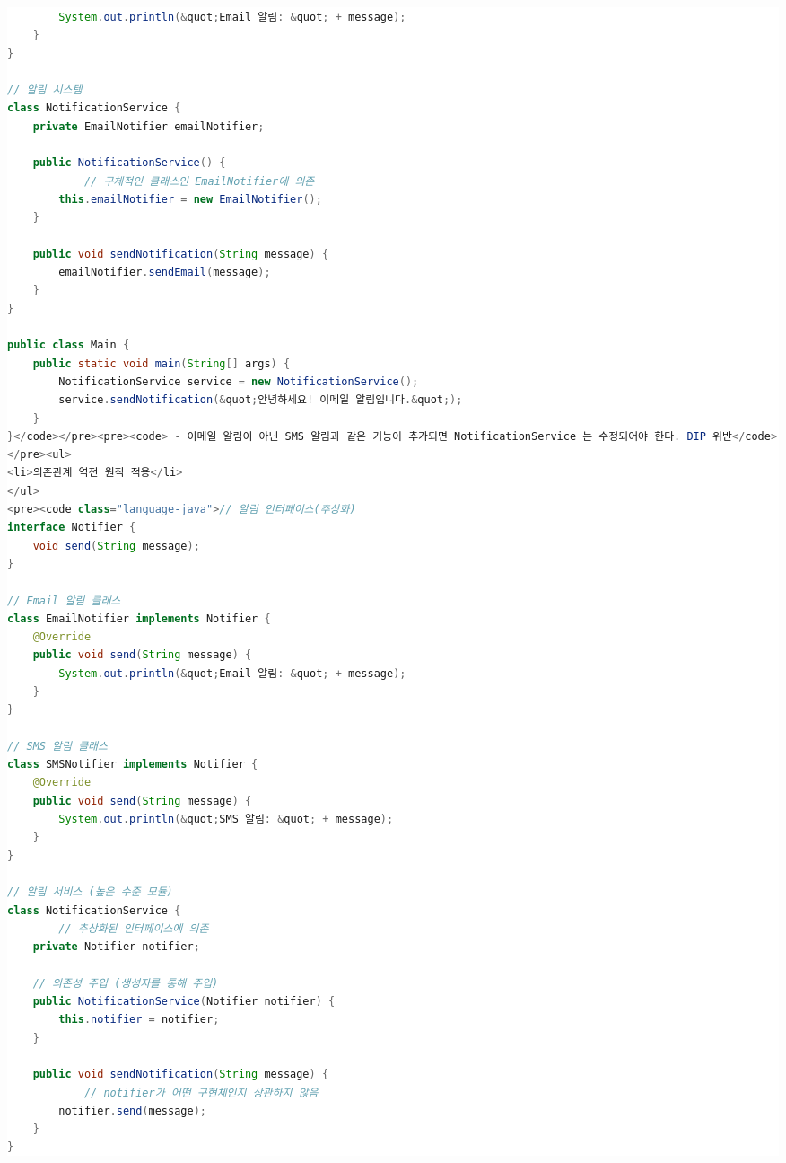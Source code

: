 ```java
        System.out.println(&quot;Email 알림: &quot; + message);
    }
}

// 알림 시스템
class NotificationService {
    private EmailNotifier emailNotifier;

    public NotificationService() {
            // 구체적인 클래스인 EmailNotifier에 의존
        this.emailNotifier = new EmailNotifier();
    }

    public void sendNotification(String message) {
        emailNotifier.sendEmail(message);
    }
}

public class Main {
    public static void main(String[] args) {
        NotificationService service = new NotificationService();
        service.sendNotification(&quot;안녕하세요! 이메일 알림입니다.&quot;);
    }
}</code></pre><pre><code> - 이메일 알림이 아닌 SMS 알림과 같은 기능이 추가되면 NotificationService 는 수정되어야 한다. DIP 위반</code></pre><ul>
<li>의존관계 역전 원칙 적용</li>
</ul>
<pre><code class="language-java">// 알림 인터페이스(추상화)
interface Notifier {
    void send(String message);
}

// Email 알림 클래스
class EmailNotifier implements Notifier {
    @Override
    public void send(String message) {
        System.out.println(&quot;Email 알림: &quot; + message);
    }
}

// SMS 알림 클래스
class SMSNotifier implements Notifier {
    @Override
    public void send(String message) {
        System.out.println(&quot;SMS 알림: &quot; + message);
    }
}

// 알림 서비스 (높은 수준 모듈)
class NotificationService {
        // 추상화된 인터페이스에 의존
    private Notifier notifier;

    // 의존성 주입 (생성자를 통해 주입)
    public NotificationService(Notifier notifier) {
        this.notifier = notifier;
    }

    public void sendNotification(String message) {
            // notifier가 어떤 구현체인지 상관하지 않음
        notifier.send(message);
    }
}
```
